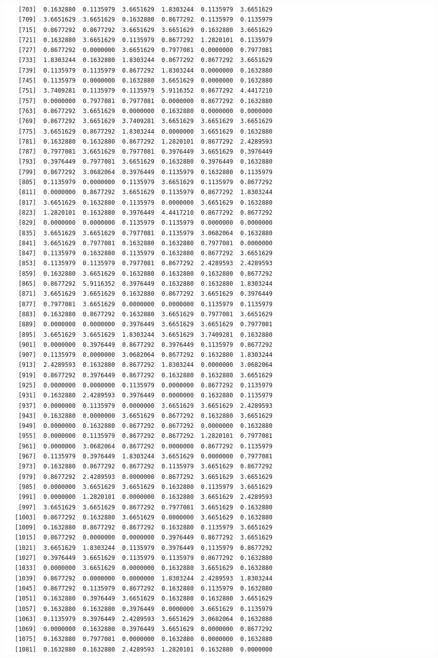         [703]  0.1632880  0.1135979  3.6651629  1.8303244  0.1135979  3.6651629
        [709]  3.6651629  3.6651629  0.1632880  0.8677292  0.1135979  0.1135979
        [715]  0.8677292  0.8677292  3.6651629  3.6651629  0.1632880  3.6651629
        [721]  0.1632880  3.6651629  0.1135979  0.8677292  1.2820101  0.1135979
        [727]  0.8677292  0.0000000  3.6651629  0.7977081  0.0000000  0.7977081
        [733]  1.8303244  0.1632880  1.8303244  0.8677292  0.8677292  3.6651629
        [739]  0.1135979  0.1135979  0.8677292  1.8303244  0.0000000  0.1632880
        [745]  0.1135979  0.0000000  0.1632880  3.6651629  0.0000000  0.1632880
        [751]  3.7409281  0.1135979  0.1135979  5.9116352  0.8677292  4.4417210
        [757]  0.0000000  0.7977081  0.7977081  0.0000000  0.8677292  0.1632880
        [763]  0.8677292  3.6651629  0.0000000  0.1632880  0.0000000  0.0000000
        [769]  0.8677292  3.6651629  3.7409281  3.6651629  3.6651629  3.6651629
        [775]  3.6651629  0.8677292  1.8303244  0.0000000  3.6651629  0.1632880
        [781]  0.1632880  0.1632880  0.8677292  1.2820101  0.8677292  2.4289593
        [787]  0.7977081  3.6651629  0.7977081  0.3976449  3.6651629  0.3976449
        [793]  0.3976449  0.7977081  3.6651629  0.1632880  0.3976449  0.1632880
        [799]  0.8677292  3.0682064  0.3976449  0.1135979  0.1632880  0.1135979
        [805]  0.1135979  0.0000000  0.1135979  3.6651629  0.1135979  0.8677292
        [811]  0.0000000  0.8677292  3.6651629  0.1135979  0.8677292  1.8303244
        [817]  3.6651629  0.1632880  0.1135979  0.0000000  3.6651629  0.1632880
        [823]  1.2820101  0.1632880  0.3976449  4.4417210  0.8677292  0.8677292
        [829]  0.0000000  0.0000000  0.1135979  0.1135979  0.0000000  0.0000000
        [835]  3.6651629  3.6651629  0.7977081  0.1135979  3.0682064  0.1632880
        [841]  3.6651629  0.7977081  0.1632880  0.1632880  0.7977081  0.0000000
        [847]  0.1135979  0.1632880  0.1135979  0.1632880  0.8677292  3.6651629
        [853]  0.1135979  0.1135979  0.7977081  0.8677292  2.4289593  2.4289593
        [859]  0.1632880  3.6651629  0.1632880  0.1632880  0.1632880  0.8677292
        [865]  0.8677292  5.9116352  0.3976449  0.1632880  0.1632880  1.8303244
        [871]  3.6651629  3.6651629  0.1632880  0.8677292  3.6651629  0.3976449
        [877]  0.7977081  3.6651629  0.0000000  0.0000000  0.1135979  0.1135979
        [883]  0.1632880  0.8677292  0.1632880  3.6651629  0.7977081  3.6651629
        [889]  0.0000000  0.0000000  0.3976449  3.6651629  3.6651629  0.7977081
        [895]  3.6651629  3.6651629  1.8303244  3.6651629  3.7409281  0.1632880
        [901]  0.0000000  0.3976449  0.8677292  0.3976449  0.1135979  0.8677292
        [907]  0.1135979  0.0000000  3.0682064  0.8677292  0.1632880  1.8303244
        [913]  2.4289593  0.1632880  0.8677292  1.8303244  0.0000000  3.0682064
        [919]  0.8677292  0.3976449  0.8677292  0.1632880  0.1632880  3.6651629
        [925]  0.0000000  0.0000000  0.1135979  0.0000000  0.8677292  0.1135979
        [931]  0.1632880  2.4289593  0.3976449  0.0000000  0.1632880  0.1135979
        [937]  0.0000000  0.1135979  0.0000000  3.6651629  3.6651629  2.4289593
        [943]  0.1632880  0.0000000  3.6651629  0.8677292  0.1632880  3.6651629
        [949]  0.0000000  0.1632880  0.8677292  0.8677292  0.0000000  0.1632880
        [955]  0.0000000  0.1135979  0.8677292  0.8677292  1.2820101  0.7977081
        [961]  0.0000000  3.0682064  0.8677292  0.0000000  0.8677292  0.1135979
        [967]  0.1135979  0.3976449  1.8303244  3.6651629  0.0000000  0.7977081
        [973]  0.1632880  0.8677292  0.8677292  0.1135979  3.6651629  0.8677292
        [979]  0.8677292  2.4289593  0.0000000  0.8677292  3.6651629  3.6651629
        [985]  0.0000000  3.6651629  3.6651629  0.1632880  0.1135979  3.6651629
        [991]  0.0000000  1.2820101  0.0000000  0.1632880  3.6651629  2.4289593
        [997]  3.6651629  3.6651629  0.8677292  0.7977081  3.6651629  0.1632880
       [1003]  0.8677292  0.1632880  3.6651629  0.0000000  3.6651629  0.1632880
       [1009]  0.1632880  0.8677292  0.8677292  0.1632880  0.1135979  3.6651629
       [1015]  0.8677292  0.0000000  0.0000000  0.3976449  0.8677292  3.6651629
       [1021]  3.6651629  1.8303244  0.1135979  0.3976449  0.1135979  0.8677292
       [1027]  0.3976449  3.6651629  0.1135979  0.1135979  0.8677292  0.1632880
       [1033]  0.0000000  3.6651629  0.0000000  0.1632880  3.6651629  0.1632880
       [1039]  0.8677292  0.0000000  0.0000000  1.8303244  2.4289593  1.8303244
       [1045]  0.8677292  0.1135979  0.8677292  0.1632880  0.1135979  0.1632880
       [1051]  0.1632880  0.3976449  3.6651629  0.1632880  0.1632880  3.6651629
       [1057]  0.1632880  0.1632880  0.3976449  0.0000000  3.6651629  0.1135979
       [1063]  0.1135979  0.3976449  2.4289593  3.6651629  3.0682064  0.1632880
       [1069]  0.0000000  0.1632880  0.3976449  3.6651629  0.0000000  0.8677292
       [1075]  0.1632880  0.7977081  0.0000000  0.1632880  0.0000000  0.1632880
       [1081]  0.1632880  0.1632880  2.4289593  1.2820101  0.1632880  0.0000000